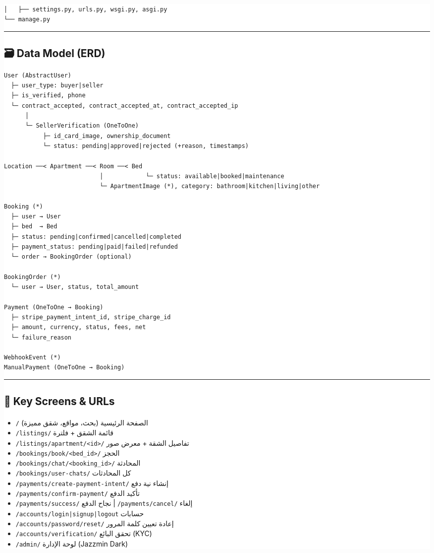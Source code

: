 ```
│   ├── settings.py, urls.py, wsgi.py, asgi.py
└── manage.py
```

---

## 🗃️ Data Model (ERD)

```
User (AbstractUser)
  ├─ user_type: buyer|seller
  ├─ is_verified, phone
  └─ contract_accepted, contract_accepted_at, contract_accepted_ip
      │
      └─ SellerVerification (OneToOne)
           ├─ id_card_image, ownership_document
           └─ status: pending|approved|rejected (+reason, timestamps)

Location ──< Apartment ──< Room ──< Bed
                           │            └─ status: available|booked|maintenance
                           └─ ApartmentImage (*), category: bathroom|kitchen|living|other

Booking (*)
  ├─ user → User
  ├─ bed  → Bed
  ├─ status: pending|confirmed|cancelled|completed
  ├─ payment_status: pending|paid|failed|refunded
  └─ order → BookingOrder (optional)

BookingOrder (*)
  └─ user → User, status, total_amount

Payment (OneToOne → Booking)
  ├─ stripe_payment_intent_id, stripe_charge_id
  ├─ amount, currency, status, fees, net
  └─ failure_reason

WebhookEvent (*)
ManualPayment (OneToOne → Booking)
```

---

## 🔗 Key Screens & URLs

- `/` الصفحة الرئيسية (بحث، مواقع، شقق مميزة)
- `/listings/` قائمة الشقق + فلترة
- `/listings/apartment/<id>/` تفاصيل الشقة + معرض صور
- `/bookings/book/<bed_id>/` الحجز
- `/bookings/chat/<booking_id>/` المحادثة
- `/bookings/user-chats/` كل المحادثات
- `/payments/create-payment-intent/` إنشاء نية دفع
- `/payments/confirm-payment/` تأكيد الدفع
- `/payments/success/` نجاح الدفع | `/payments/cancel/` إلغاء
- `/accounts/login|signup|logout` حسابات
- `/accounts/password/reset/` إعادة تعيين كلمة المرور
- `/accounts/verification/` تحقق البائع (KYC)
- `/admin/` لوحة الإدارة (Jazzmin Dark)
